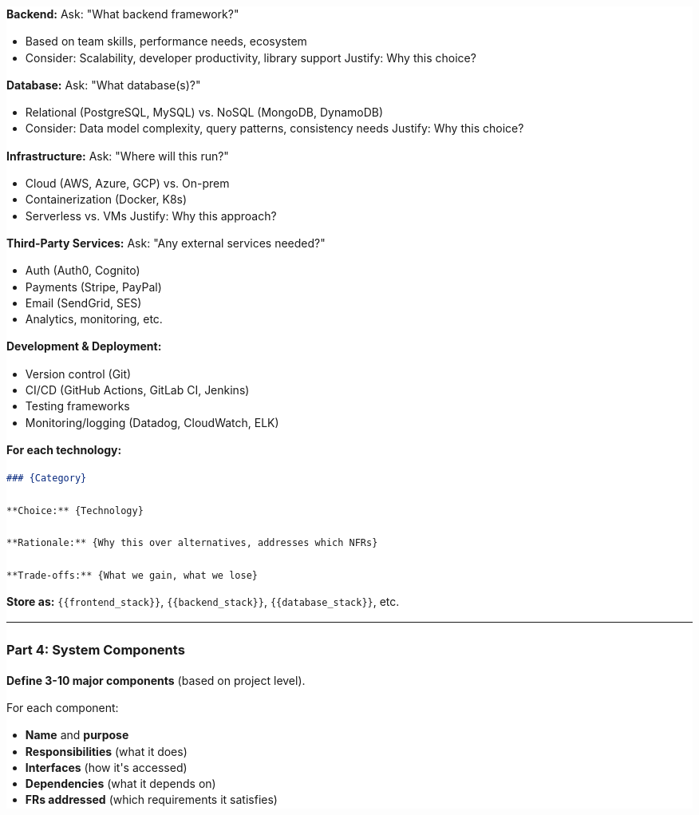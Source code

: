 **Backend:**
Ask: "What backend framework?"
- Based on team skills, performance needs, ecosystem
- Consider: Scalability, developer productivity, library support
Justify: Why this choice?

**Database:**
Ask: "What database(s)?"
- Relational (PostgreSQL, MySQL) vs. NoSQL (MongoDB, DynamoDB)
- Consider: Data model complexity, query patterns, consistency needs
Justify: Why this choice?

**Infrastructure:**
Ask: "Where will this run?"
- Cloud (AWS, Azure, GCP) vs. On-prem
- Containerization (Docker, K8s)
- Serverless vs. VMs
Justify: Why this approach?

**Third-Party Services:**
Ask: "Any external services needed?"
- Auth (Auth0, Cognito)
- Payments (Stripe, PayPal)
- Email (SendGrid, SES)
- Analytics, monitoring, etc.

**Development & Deployment:**
- Version control (Git)
- CI/CD (GitHub Actions, GitLab CI, Jenkins)
- Testing frameworks
- Monitoring/logging (Datadog, CloudWatch, ELK)

**For each technology:**
```markdown
### {Category}

**Choice:** {Technology}

**Rationale:** {Why this over alternatives, addresses which NFRs}

**Trade-offs:** {What we gain, what we lose}
```

**Store as:** `{{frontend_stack}}`, `{{backend_stack}}`, `{{database_stack}}`, etc.

---

### Part 4: System Components

**Define 3-10 major components** (based on project level).

For each component:
- **Name** and **purpose**
- **Responsibilities** (what it does)
- **Interfaces** (how it's accessed)
- **Dependencies** (what it depends on)
- **FRs addressed** (which requirements it satisfies)
